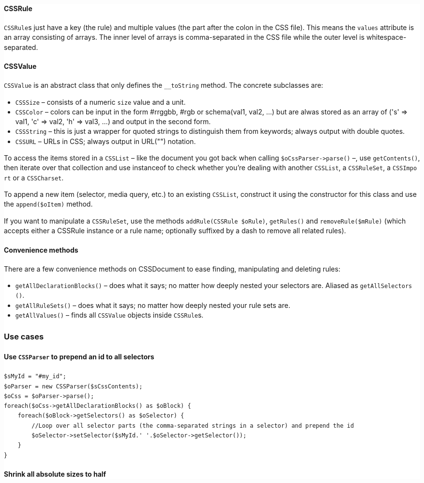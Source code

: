 #### CSSRule

`CSSRule`s just have a key (the rule) and multiple values (the part after the colon in the CSS file). This means the `values` attribute is an array consisting of arrays. The inner level of arrays is comma-separated in the CSS file while the outer level is whitespace-separated.

#### CSSValue

`CSSValue` is an abstract class that only defines the `__toString` method. The concrete subclasses are:

* `CSSSize` – consists of a numeric `size` value and a unit.
* `CSSColor` – colors can be input in the form #rrggbb, #rgb or schema(val1, val2, …) but are alwas stored as an array of ('s' => val1, 'c' => val2, 'h' => val3, …) and output in the second form.
* `CSSString` – this is just a wrapper for quoted strings to distinguish them from keywords; always output with double quotes.
* `CSSURL` – URLs in CSS; always output in URL("") notation.

To access the items stored in a `CSSList` – like the document you got back when calling `$oCssParser->parse()` –, use `getContents()`, then iterate over that collection and use instanceof to check whether you’re dealing with another `CSSList`, a `CSSRuleSet`, a `CSSImport` or a `CSSCharset`.

To append a new item (selector, media query, etc.) to an existing `CSSList`, construct it using the constructor for this class and use the `append($oItem)` method.

If you want to manipulate a `CSSRuleSet`, use the methods `addRule(CSSRule $oRule)`, `getRules()` and `removeRule($mRule)` (which accepts either a CSSRule instance or a rule name; optionally suffixed by a dash to remove all related rules).

#### Convenience methods

There are a few convenience methods on CSSDocument to ease finding, manipulating and deleting rules:

* `getAllDeclarationBlocks()` – does what it says; no matter how deeply nested your selectors are. Aliased as `getAllSelectors()`.
* `getAllRuleSets()` – does what it says; no matter how deeply nested your rule sets are.
* `getAllValues()` – finds all `CSSValue` objects inside `CSSRule`s.

### Use cases

#### Use `CSSParser` to prepend an id to all selectors

	$sMyId = "#my_id";
	$oParser = new CSSParser($sCssContents);
	$oCss = $oParser->parse();
	foreach($oCss->getAllDeclarationBlocks() as $oBlock) {
		foreach($oBlock->getSelectors() as $oSelector) {
			//Loop over all selector parts (the comma-separated strings in a selector) and prepend the id
			$oSelector->setSelector($sMyId.' '.$oSelector->getSelector());
		}
	}
	
#### Shrink all absolute sizes to half
